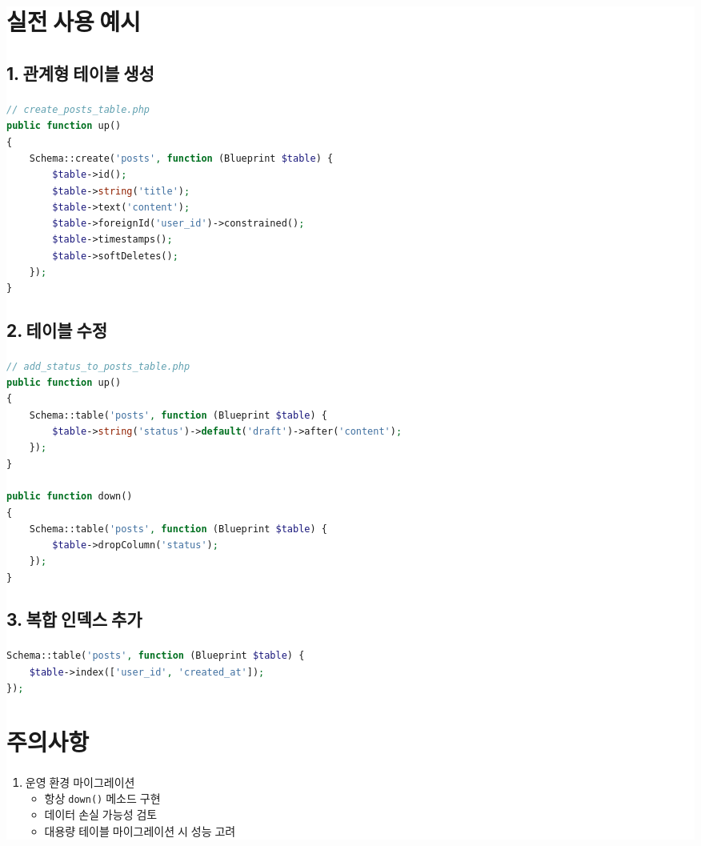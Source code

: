 # 실전 사용 예시

## 1. 관계형 테이블 생성
```php
// create_posts_table.php
public function up()
{
    Schema::create('posts', function (Blueprint $table) {
        $table->id();
        $table->string('title');
        $table->text('content');
        $table->foreignId('user_id')->constrained();
        $table->timestamps();
        $table->softDeletes();
    });
}
```

## 2. 테이블 수정
```php
// add_status_to_posts_table.php
public function up()
{
    Schema::table('posts', function (Blueprint $table) {
        $table->string('status')->default('draft')->after('content');
    });
}

public function down()
{
    Schema::table('posts', function (Blueprint $table) {
        $table->dropColumn('status');
    });
}
```

## 3. 복합 인덱스 추가
```php
Schema::table('posts', function (Blueprint $table) {
    $table->index(['user_id', 'created_at']);
});
```

# 주의사항

1. 운영 환경 마이그레이션
   - 항상 `down()` 메소드 구현
   - 데이터 손실 가능성 검토
   - 대용량 테이블 마이그레이션 시 성능 고려
